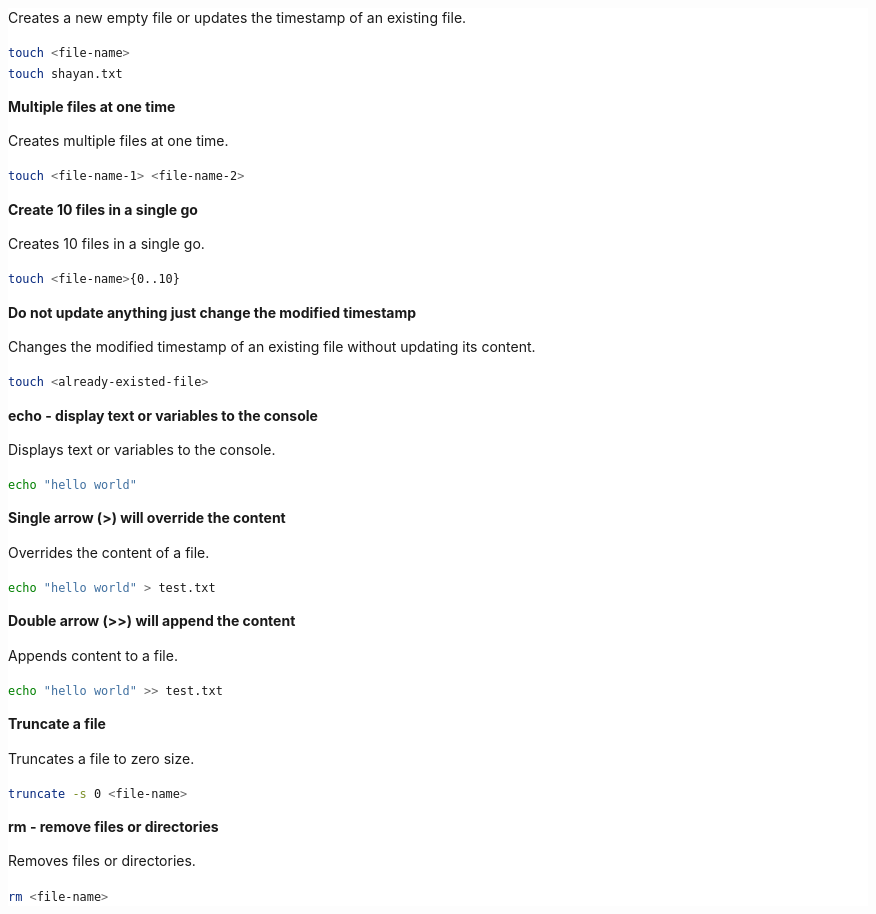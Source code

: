 Creates a new empty file or updates the timestamp of an existing file.
```sh
touch <file-name>
touch shayan.txt
```

**Multiple files at one time**

Creates multiple files at one time.
```sh
touch <file-name-1> <file-name-2>
```

**Create 10 files in a single go**

Creates 10 files in a single go.
```sh
touch <file-name>{0..10}
```

**Do not update anything just change the modified timestamp**

Changes the modified timestamp of an existing file without updating its content.
```sh
touch <already-existed-file>
```

**echo - display text or variables to the console**

Displays text or variables to the console.
```sh
echo "hello world"
```

**Single arrow (>) will override the content**

Overrides the content of a file.
```sh
echo "hello world" > test.txt
```

**Double arrow (>>) will append the content**

Appends content to a file.
```sh
echo "hello world" >> test.txt
```

**Truncate a file**

Truncates a file to zero size.
```sh
truncate -s 0 <file-name>
```

**rm - remove files or directories**

Removes files or directories.
```sh
rm <file-name>
```
